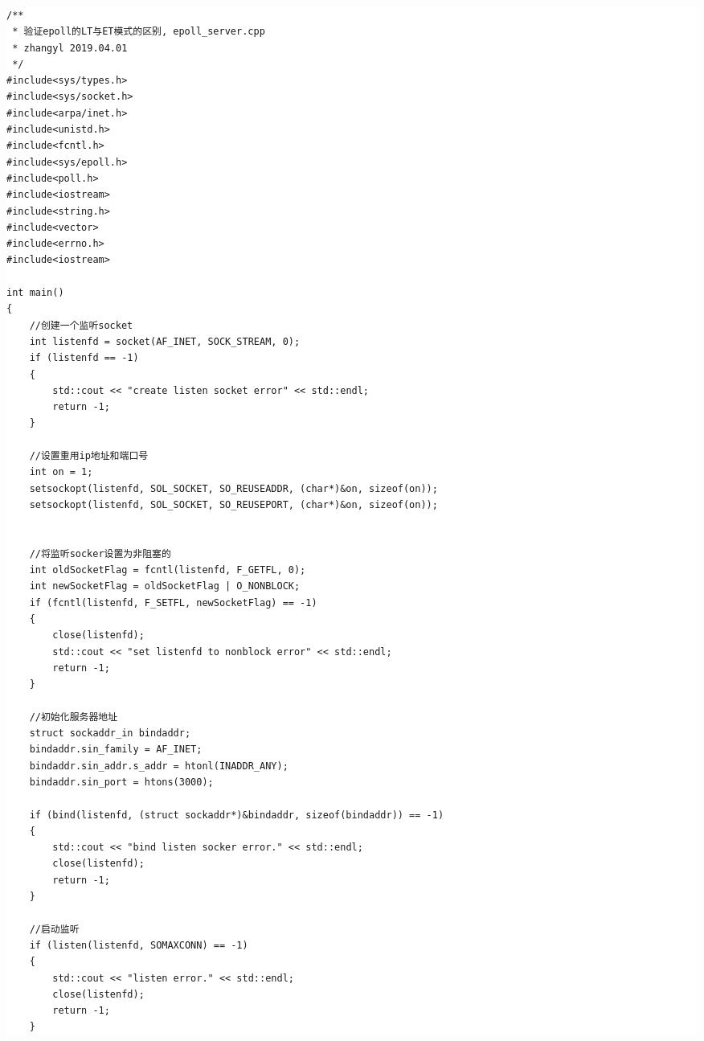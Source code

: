 ```
/** 
 * 验证epoll的LT与ET模式的区别, epoll_server.cpp
 * zhangyl 2019.04.01
 */
#include<sys/types.h>
#include<sys/socket.h>
#include<arpa/inet.h>
#include<unistd.h>
#include<fcntl.h>
#include<sys/epoll.h>
#include<poll.h>
#include<iostream>
#include<string.h>
#include<vector>
#include<errno.h>
#include<iostream>

int main()
{
    //创建一个监听socket
    int listenfd = socket(AF_INET, SOCK_STREAM, 0);
    if (listenfd == -1)
    {
        std::cout << "create listen socket error" << std::endl;
        return -1;
    }

    //设置重用ip地址和端口号
    int on = 1;
    setsockopt(listenfd, SOL_SOCKET, SO_REUSEADDR, (char*)&on, sizeof(on));
    setsockopt(listenfd, SOL_SOCKET, SO_REUSEPORT, (char*)&on, sizeof(on));


    //将监听socker设置为非阻塞的
    int oldSocketFlag = fcntl(listenfd, F_GETFL, 0);
    int newSocketFlag = oldSocketFlag | O_NONBLOCK;
    if (fcntl(listenfd, F_SETFL, newSocketFlag) == -1)
    {
        close(listenfd);
        std::cout << "set listenfd to nonblock error" << std::endl;
        return -1;
    }

    //初始化服务器地址
    struct sockaddr_in bindaddr;
    bindaddr.sin_family = AF_INET;
    bindaddr.sin_addr.s_addr = htonl(INADDR_ANY);
    bindaddr.sin_port = htons(3000);

    if (bind(listenfd, (struct sockaddr*)&bindaddr, sizeof(bindaddr)) == -1)
    {
        std::cout << "bind listen socker error." << std::endl;
        close(listenfd);
        return -1;
    }

    //启动监听
    if (listen(listenfd, SOMAXCONN) == -1)
    {
        std::cout << "listen error." << std::endl;
        close(listenfd);
        return -1;
    }
```